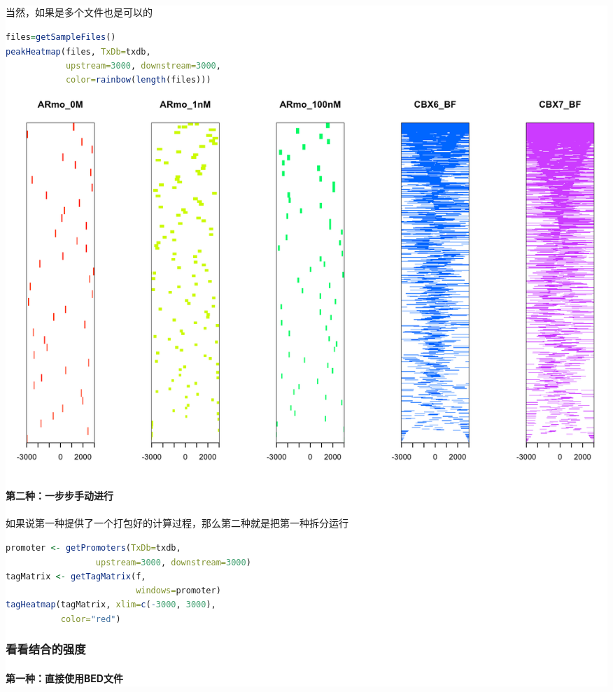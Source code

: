 当然，如果是多个文件也是可以的

```r
files=getSampleFiles()
peakHeatmap(files, TxDb=txdb, 
            upstream=3000, downstream=3000, 
            color=rainbow(length(files)))
```

![](figure/ChIPseeker_tutorial_fig/9376801-889481bf7793d278.png)

#### 第二种：一步步手动进行

如果说第一种提供了一个打包好的计算过程，那么第二种就是把第一种拆分运行

```r
promoter <- getPromoters(TxDb=txdb, 
                  upstream=3000, downstream=3000)
tagMatrix <- getTagMatrix(f, 
                          windows=promoter)
tagHeatmap(tagMatrix, xlim=c(-3000, 3000), 
           color="red")
```

### 看看结合的强度

#### 第一种：直接使用BED文件
